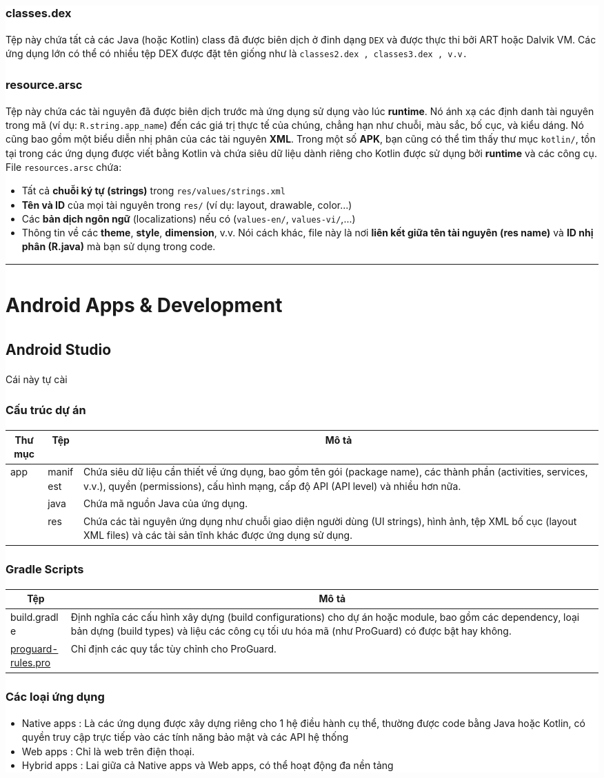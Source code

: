 ### classes.dex
Tệp này chứa tất cả các Java (hoặc Kotlin) class đã được biên dịch ở đinh dạng `DEX` và được thực thi bởi ART hoặc Dalvik VM. Các ứng dụng lớn có thể có nhiều tệp DEX được đặt tên giống như là `classes2.dex , classes3.dex , v.v.`

### resource.arsc
Tệp này chứa các tài nguyên đã được biên dịch trước mà ứng dụng sử dụng vào lúc **runtime**. Nó ánh xạ các định danh tài nguyên trong mã (ví dụ: `R.string.app_name`) đến các giá trị thực tế của chúng, chẳng hạn như chuỗi, màu sắc, bố cục, và kiểu dáng. Nó cũng bao gồm một biểu diễn nhị phân của các tài nguyên **XML**. Trong một số **APK**, bạn cũng có thể tìm thấy thư mục `kotlin/`, tồn tại trong các ứng dụng được viết bằng Kotlin và chứa siêu dữ liệu dành riêng cho Kotlin được sử dụng bởi **runtime** và các công cụ.
File `resources.arsc` chứa:

- Tất cả **chuỗi ký tự (strings)** trong `res/values/strings.xml`
- **Tên và ID** của mọi tài nguyên trong `res/` (ví dụ: layout, drawable, color…)
- Các **bản dịch ngôn ngữ** (localizations) nếu có (`values-en/`, `values-vi/`,...)
- Thông tin về các **theme**, **style**, **dimension**, v.v.
Nói cách khác, file này là nơi **liên kết giữa tên tài nguyên (res name)** và **ID nhị phân (R.java)** mà bạn sử dụng trong code.

----------------------------------------------------------------------------------------------------------------------------------------------------
# Android Apps & Development

## Android Studio
Cái này tự cài
### Cấu trúc dự án

| Thư mục | Tệp      | Mô tả                                                                                                                                                                                              |
| ------- | -------- | -------------------------------------------------------------------------------------------------------------------------------------------------------------------------------------------------- |
| app     | manifest | Chứa siêu dữ liệu cần thiết về ứng dụng, bao gồm tên gói (package name), các thành phần (activities, services, v.v.), quyền (permissions), cấu hình mạng, cấp độ API (API level) và nhiều hơn nữa. |
|         | java     | Chứa mã nguồn Java của ứng dụng.                                                                                                                                                                   |
|         | res      | Chứa các tài nguyên ứng dụng như chuỗi giao diện người dùng (UI strings), hình ảnh, tệp XML bố cục (layout XML files) và các tài sản tĩnh khác được ứng dụng sử dụng.                              |

### Gradle Scripts
| Tệp                                             | Mô tả                                                                                                                                                                                                      |
| ----------------------------------------------- | ---------------------------------------------------------------------------------------------------------------------------------------------------------------------------------------------------------- |
| build.gradle                                    | Định nghĩa các cấu hình xây dựng (build configurations) cho dự án hoặc module, bao gồm các dependency, loại bản dựng (build types) và liệu các công cụ tối ưu hóa mã (như ProGuard) có được bật hay không. |
| [proguard-rules.pro](http://proguard-rules.pro) | Chỉ định các quy tắc tùy chỉnh cho ProGuard.                                                                                                                                                               |

### Các loại ứng dụng
+ Native apps : Là các ứng dụng được xây dựng riêng cho 1 hệ điều hành cụ thể, thường được code  bằng Java hoặc Kotlin, có quyền truy cập trực tiếp vào các tính năng bảo mật và các API hệ thống
+ Web apps : Chỉ là web trên điện thoại.
+ Hybrid apps : Lai giữa cả Native apps và Web apps, có thể hoạt động đa nền tảng
